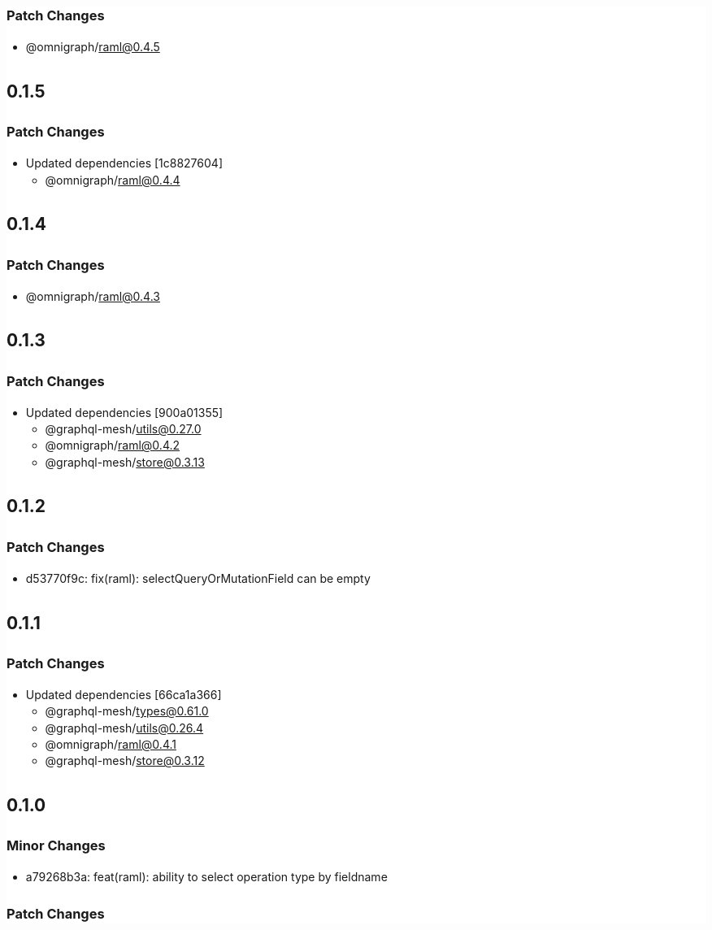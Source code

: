 ### Patch Changes

- @omnigraph/raml@0.4.5

## 0.1.5

### Patch Changes

- Updated dependencies [1c8827604]
  - @omnigraph/raml@0.4.4

## 0.1.4

### Patch Changes

- @omnigraph/raml@0.4.3

## 0.1.3

### Patch Changes

- Updated dependencies [900a01355]
  - @graphql-mesh/utils@0.27.0
  - @omnigraph/raml@0.4.2
  - @graphql-mesh/store@0.3.13

## 0.1.2

### Patch Changes

- d53770f9c: fix(raml): selectQueryOrMutationField can be empty

## 0.1.1

### Patch Changes

- Updated dependencies [66ca1a366]
  - @graphql-mesh/types@0.61.0
  - @graphql-mesh/utils@0.26.4
  - @omnigraph/raml@0.4.1
  - @graphql-mesh/store@0.3.12

## 0.1.0

### Minor Changes

- a79268b3a: feat(raml): ability to select operation type by fieldname

### Patch Changes
